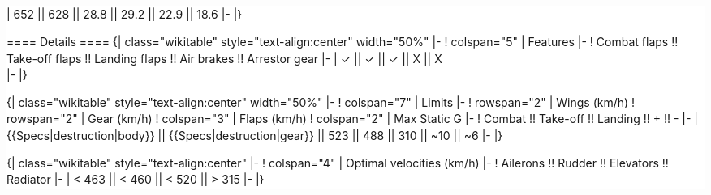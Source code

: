 | 652 || 628 || 28.8 || 29.2 || 22.9 || 18.6
|-
|}

==== Details ====
{| class="wikitable" style="text-align:center" width="50%"
|-
! colspan="5" | Features
|-
! Combat flaps !! Take-off flaps !! Landing flaps !! Air brakes !! Arrestor gear
|-
| ✓ || ✓ || ✓ || X || X     
|-
|}

{| class="wikitable" style="text-align:center" width="50%"
|-
! colspan="7" | Limits
|-
! rowspan="2" | Wings (km/h)
! rowspan="2" | Gear (km/h)
! colspan="3" | Flaps (km/h)
! colspan="2" | Max Static G
|-
! Combat !! Take-off !! Landing !! + !! -
|-
| {{Specs|destruction|body}} || {{Specs|destruction|gear}} || 523 || 488 || 310 || ~10 || ~6
|-
|}

{| class="wikitable" style="text-align:center"
|-
! colspan="4" | Optimal velocities (km/h)
|-
! Ailerons !! Rudder !! Elevators !! Radiator
|-
| < 463 || < 460 || < 520 || > 315
|-
|}
